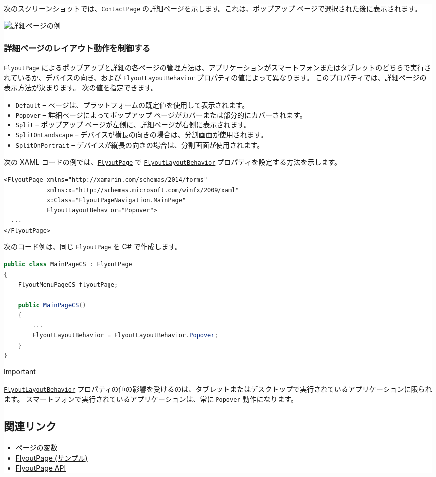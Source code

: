 次のスクリーンショットでは、`ContactPage` の詳細ページを示します。これは、ポップアップ ページで選択された後に表示されます。

![詳細ページの例](flyoutpage-images/detailpage.png)

### <a name="control-the-detail-page-layout-behavior"></a>詳細ページのレイアウト動作を制御する

[`FlyoutPage`](xref:Xamarin.Forms.FlyoutPage) によるポップアップと詳細の各ページの管理方法は、アプリケーションがスマートフォンまたはタブレットのどちらで実行されているか、デバイスの向き、および [`FlyoutLayoutBehavior`](xref:Xamarin.Forms.FlyoutPage.FlyoutLayoutBehavior) プロパティの値によって異なります。 このプロパティでは、詳細ページの表示方法が決まります。 次の値を指定できます。

- `Default` – ページは、プラットフォームの既定値を使用して表示されます。
- `Popover` – 詳細ページによってポップアップ ページがカバーまたは部分的にカバーされます。
- `Split` – ポップアップ ページが左側に、詳細ページが右側に表示されます。
- `SplitOnLandscape` – デバイスが横長の向きの場合は、分割画面が使用されます。
- `SplitOnPortrait` – デバイスが縦長の向きの場合は、分割画面が使用されます。

次の XAML コードの例では、[`FlyoutPage`](xref:Xamarin.Forms.FlyoutPage) で [`FlyoutLayoutBehavior`](xref:Xamarin.Forms.FlyoutPage.FlyoutLayoutBehavior) プロパティを設定する方法を示します。

```xaml
<FlyoutPage xmlns="http://xamarin.com/schemas/2014/forms"
            xmlns:x="http://schemas.microsoft.com/winfx/2009/xaml"
            x:Class="FlyoutPageNavigation.MainPage"
            FlyoutLayoutBehavior="Popover">
  ...
</FlyoutPage>
```

次のコード例は、同じ [`FlyoutPage`](xref:Xamarin.Forms.FlyoutPage) を C# で作成します。

```csharp
public class MainPageCS : FlyoutPage
{
    FlyoutMenuPageCS flyoutPage;

    public MainPageCS()
    {
        ...
        FlyoutLayoutBehavior = FlyoutLayoutBehavior.Popover;
    }
}
```

> [!IMPORTANT]
> [`FlyoutLayoutBehavior`](xref:Xamarin.Forms.FlyoutPage.FlyoutLayoutBehavior) プロパティの値の影響を受けるのは、タブレットまたはデスクトップで実行されているアプリケーションに限られます。 スマートフォンで実行されているアプリケーションは、常に `Popover` 動作になります。

## <a name="related-links"></a>関連リンク

- [ページの変数](https://developer.xamarin.com/r/xamarin-forms/book/chapter25.pdf)
- [FlyoutPage (サンプル)](https://docs.microsoft.com/samples/xamarin/xamarin-forms-samples/navigation-flyoutpage)
- [FlyoutPage API](xref:Xamarin.Forms.FlyoutPage)
